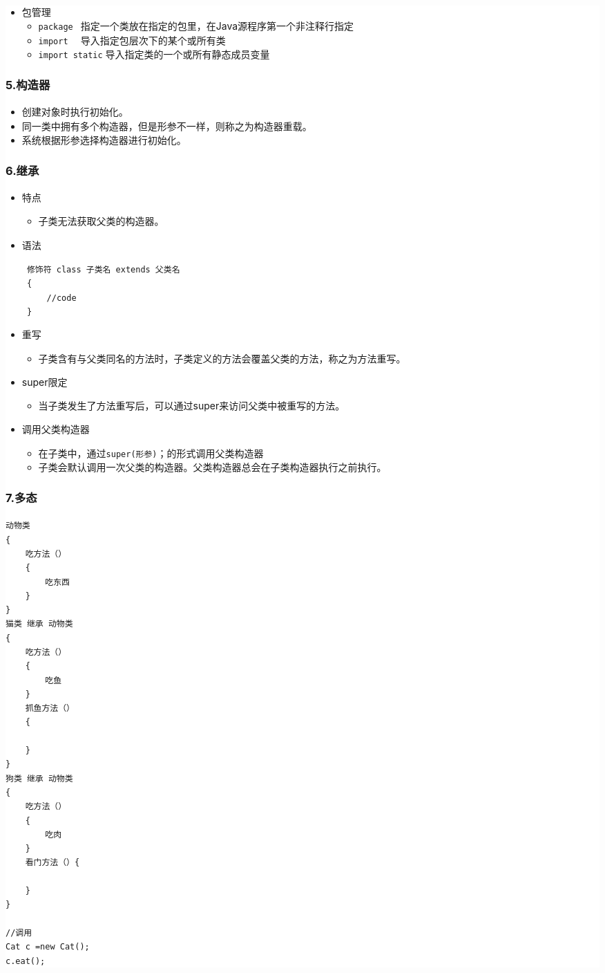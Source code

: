  - 包管理
      -  `package `         指定一个类放在指定的包里，在Java源程序第一个非注释行指定
      -  `import  `          导入指定包层次下的某个或所有类
      -  `import static`   导入指定类的一个或所有静态成员变量

### 5.构造器

 - 创建对象时执行初始化。
 - 同一类中拥有多个构造器，但是形参不一样，则称之为构造器重载。
 - 系统根据形参选择构造器进行初始化。

### 6.继承

 - 特点
     - 子类无法获取父类的构造器。
 - 语法

        修饰符 class 子类名 extends 父类名
        {
            //code
        }

 - 重写
     - 子类含有与父类同名的方法时，子类定义的方法会覆盖父类的方法，称之为方法重写。

 - super限定
     - 当子类发生了方法重写后，可以通过super来访问父类中被重写的方法。
 - 调用父类构造器
     - 在子类中，通过`super(形参)`；的形式调用父类构造器
     - 子类会默认调用一次父类的构造器。父类构造器总会在子类构造器执行之前执行。

### 7.多态
```
动物类
{
    吃方法（）
    {
        吃东西
    }
}
猫类 继承 动物类
{
    吃方法（）
    {
        吃鱼
    }
    抓鱼方法（）
    {

    }
}
狗类 继承 动物类
{
    吃方法（）
    {
        吃肉
    }
    看门方法（）{

    }
}

//调用
Cat c =new Cat();
c.eat();
```
